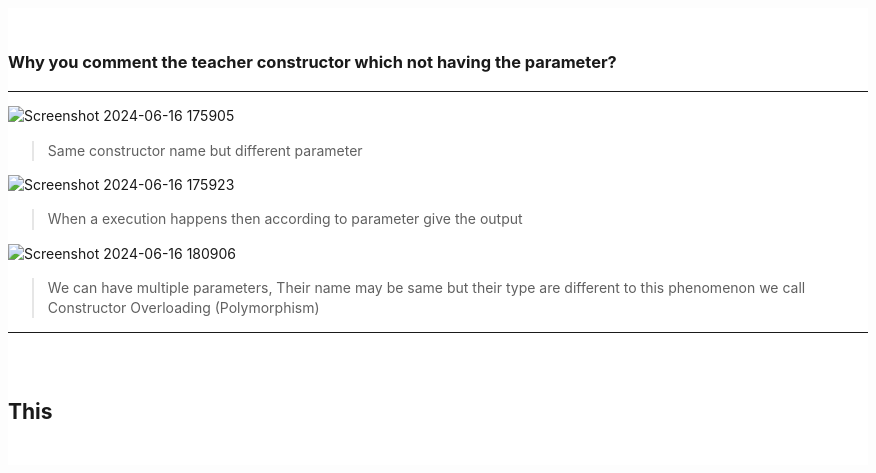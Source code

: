 <br>


### Why you comment the teacher constructor which not having the parameter?

<hr>

![Screenshot 2024-06-16 175905](https://github.com/Mehul237/Core-Subjects/assets/117193057/23d1dfee-2cc7-4d72-8feb-3fc24c4b1dad)
> Same constructor name but different parameter

![Screenshot 2024-06-16 175923](https://github.com/Mehul237/Core-Subjects/assets/117193057/f06737fc-b1b4-40ba-81d9-1f780cb9c176)
> When a execution happens then according to parameter give the output

![Screenshot 2024-06-16 180906](https://github.com/Mehul237/Core-Subjects/assets/117193057/f7392ac9-9fc5-4ae5-bd3c-acfa07c6aba0)
> We can have multiple parameters, Their name may be same but their type are different to this phenomenon we call Constructor Overloading (Polymorphism)

<hr>
<br>

## This 

<br>
